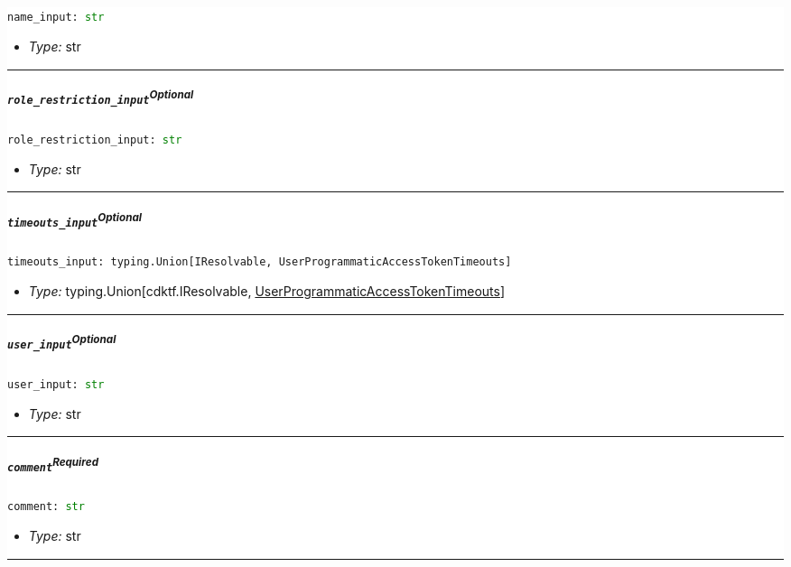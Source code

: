 ```python
name_input: str
```

- *Type:* str

---

##### `role_restriction_input`<sup>Optional</sup> <a name="role_restriction_input" id="@cdktf/provider-snowflake.userProgrammaticAccessToken.UserProgrammaticAccessToken.property.roleRestrictionInput"></a>

```python
role_restriction_input: str
```

- *Type:* str

---

##### `timeouts_input`<sup>Optional</sup> <a name="timeouts_input" id="@cdktf/provider-snowflake.userProgrammaticAccessToken.UserProgrammaticAccessToken.property.timeoutsInput"></a>

```python
timeouts_input: typing.Union[IResolvable, UserProgrammaticAccessTokenTimeouts]
```

- *Type:* typing.Union[cdktf.IResolvable, <a href="#@cdktf/provider-snowflake.userProgrammaticAccessToken.UserProgrammaticAccessTokenTimeouts">UserProgrammaticAccessTokenTimeouts</a>]

---

##### `user_input`<sup>Optional</sup> <a name="user_input" id="@cdktf/provider-snowflake.userProgrammaticAccessToken.UserProgrammaticAccessToken.property.userInput"></a>

```python
user_input: str
```

- *Type:* str

---

##### `comment`<sup>Required</sup> <a name="comment" id="@cdktf/provider-snowflake.userProgrammaticAccessToken.UserProgrammaticAccessToken.property.comment"></a>

```python
comment: str
```

- *Type:* str

---

